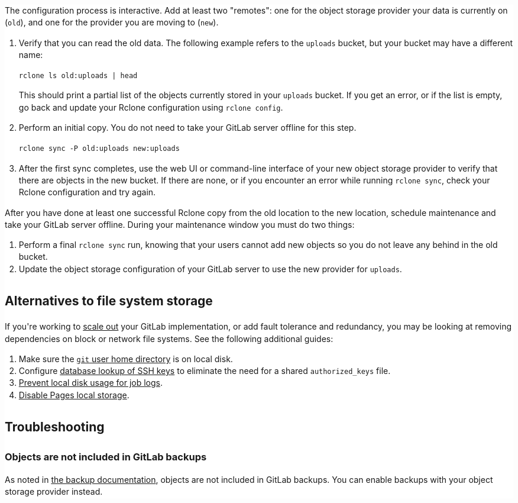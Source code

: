    The configuration process is interactive. Add at least two "remotes": one for the object storage provider your data is currently on (`old`), and one for the provider you are moving to (`new`).

1. Verify that you can read the old data. The following example refers to the `uploads` bucket, but your bucket may have a different name:

   ```shell
   rclone ls old:uploads | head
   ```

   This should print a partial list of the objects currently stored in your `uploads` bucket. If you get an error, or if
   the list is empty, go back and update your Rclone configuration using `rclone config`.

1. Perform an initial copy. You do not need to take your GitLab server offline for this step.

   ```shell
   rclone sync -P old:uploads new:uploads
   ```

1. After the first sync completes, use the web UI or command-line interface of your new object storage provider to
   verify that there are objects in the new bucket. If there are none, or if you encounter an error while running
   `rclone sync`, check your Rclone configuration and try again.

After you have done at least one successful Rclone copy from the old location to the new location, schedule maintenance and take your GitLab server offline. During your maintenance window you must do two things:

1. Perform a final `rclone sync` run, knowing that your users cannot add new objects so you do not leave any behind in the old bucket.
1. Update the object storage configuration of your GitLab server to use the new provider for `uploads`.

## Alternatives to file system storage

If you're working to [scale out](reference_architectures/_index.md) your GitLab implementation,
or add fault tolerance and redundancy, you may be
looking at removing dependencies on block or network file systems.
See the following additional guides:

1. Make sure the [`git` user home directory](https://docs.gitlab.com/omnibus/settings/configuration.html#move-the-home-directory-for-a-user) is on local disk.
1. Configure [database lookup of SSH keys](operations/fast_ssh_key_lookup.md)
   to eliminate the need for a shared `authorized_keys` file.
1. [Prevent local disk usage for job logs](cicd/job_logs.md#prevent-local-disk-usage).
1. [Disable Pages local storage](pages/_index.md#disable-pages-local-storage).

## Troubleshooting

### Objects are not included in GitLab backups

As noted in [the backup documentation](backup_restore/backup_gitlab.md#object-storage),
objects are not included in GitLab backups. You can enable backups with
your object storage provider instead.
